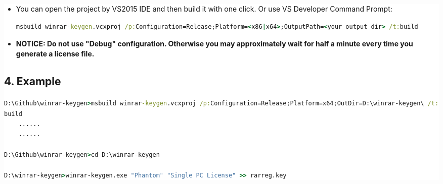   * You can open the project by VS2015 IDE and then build it with one click. Or use VS Developer Command Prompt: 
    ```cmd
    msbuild winrar-keygen.vcxproj /p:Configuration=Release;Platform=<x86|x64>;OutputPath=<your_output_dir> /t:build
    ```

  * __NOTICE: Do not use "Debug" configuration. Otherwise you may approximately wait for half a minute every time you generate a license file.__

## 4. Example
  ```cmd
  D:\Github\winrar-keygen>msbuild winrar-keygen.vcxproj /p:Configuration=Release;Platform=x64;OutDir=D:\winrar-keygen\ /t:build
      ......
      ......

  D:\Github\winrar-keygen>cd D:\winrar-keygen

  D:\winrar-keygen>winrar-keygen.exe "Phantom" "Single PC License" >> rarreg.key

  ```
